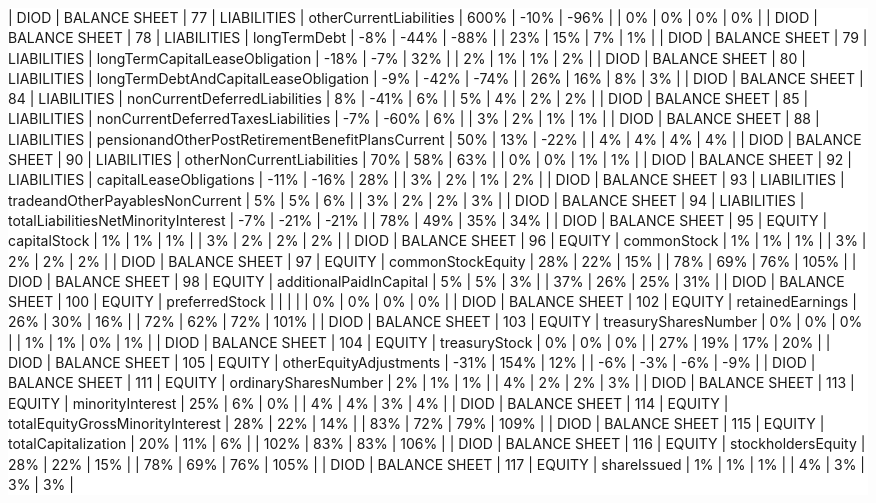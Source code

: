 | DIOD   | BALANCE SHEET    | 77      | LIABILITIES                      | otherCurrentLiabilities                             | 600%    | -10%    | -96%    |            | 0%         | 0%         | 0%         | 0%         |
| DIOD   | BALANCE SHEET    | 78      | LIABILITIES                      | longTermDebt                                        | -8%     | -44%    | -88%    |            | 23%        | 15%        | 7%         | 1%         |
| DIOD   | BALANCE SHEET    | 79      | LIABILITIES                      | longTermCapitalLeaseObligation                      | -18%    | -7%     | 32%     |            | 2%         | 1%         | 1%         | 2%         |
| DIOD   | BALANCE SHEET    | 80      | LIABILITIES                      | longTermDebtAndCapitalLeaseObligation               | -9%     | -42%    | -74%    |            | 26%        | 16%        | 8%         | 3%         |
| DIOD   | BALANCE SHEET    | 84      | LIABILITIES                      | nonCurrentDeferredLiabilities                       | 8%      | -41%    | 6%      |            | 5%         | 4%         | 2%         | 2%         |
| DIOD   | BALANCE SHEET    | 85      | LIABILITIES                      | nonCurrentDeferredTaxesLiabilities                  | -7%     | -60%    | 6%      |            | 3%         | 2%         | 1%         | 1%         |
| DIOD   | BALANCE SHEET    | 88      | LIABILITIES                      | pensionandOtherPostRetirementBenefitPlansCurrent    | 50%     | 13%     | -22%    |            | 4%         | 4%         | 4%         | 4%         |
| DIOD   | BALANCE SHEET    | 90      | LIABILITIES                      | otherNonCurrentLiabilities                          | 70%     | 58%     | 63%     |            | 0%         | 0%         | 1%         | 1%         |
| DIOD   | BALANCE SHEET    | 92      | LIABILITIES                      | capitalLeaseObligations                             | -11%    | -16%    | 28%     |            | 3%         | 2%         | 1%         | 2%         |
| DIOD   | BALANCE SHEET    | 93      | LIABILITIES                      | tradeandOtherPayablesNonCurrent                     | 5%      | 5%      | 6%      |            | 3%         | 2%         | 2%         | 3%         |
| DIOD   | BALANCE SHEET    | 94      | LIABILITIES                      | totalLiabilitiesNetMinorityInterest                 | -7%     | -21%    | -21%    |            | 78%        | 49%        | 35%        | 34%        |
| DIOD   | BALANCE SHEET    | 95      | EQUITY                           | capitalStock                                        | 1%      | 1%      | 1%      |            | 3%         | 2%         | 2%         | 2%         |
| DIOD   | BALANCE SHEET    | 96      | EQUITY                           | commonStock                                         | 1%      | 1%      | 1%      |            | 3%         | 2%         | 2%         | 2%         |
| DIOD   | BALANCE SHEET    | 97      | EQUITY                           | commonStockEquity                                   | 28%     | 22%     | 15%     |            | 78%        | 69%        | 76%        | 105%       |
| DIOD   | BALANCE SHEET    | 98      | EQUITY                           | additionalPaidInCapital                             | 5%      | 5%      | 3%      |            | 37%        | 26%        | 25%        | 31%        |
| DIOD   | BALANCE SHEET    | 100     | EQUITY                           | preferredStock                                      |         |         |         |            | 0%         | 0%         | 0%         | 0%         |
| DIOD   | BALANCE SHEET    | 102     | EQUITY                           | retainedEarnings                                    | 26%     | 30%     | 16%     |            | 72%        | 62%        | 72%        | 101%       |
| DIOD   | BALANCE SHEET    | 103     | EQUITY                           | treasurySharesNumber                                | 0%      | 0%      | 0%      |            | 1%         | 1%         | 0%         | 1%         |
| DIOD   | BALANCE SHEET    | 104     | EQUITY                           | treasuryStock                                       | 0%      | 0%      | 0%      |            | 27%        | 19%        | 17%        | 20%        |
| DIOD   | BALANCE SHEET    | 105     | EQUITY                           | otherEquityAdjustments                              | -31%    | 154%    | 12%     |            | -6%        | -3%        | -6%        | -9%        |
| DIOD   | BALANCE SHEET    | 111     | EQUITY                           | ordinarySharesNumber                                | 2%      | 1%      | 1%      |            | 4%         | 2%         | 2%         | 3%         |
| DIOD   | BALANCE SHEET    | 113     | EQUITY                           | minorityInterest                                    | 25%     | 6%      | 0%      |            | 4%         | 4%         | 3%         | 4%         |
| DIOD   | BALANCE SHEET    | 114     | EQUITY                           | totalEquityGrossMinorityInterest                    | 28%     | 22%     | 14%     |            | 83%        | 72%        | 79%        | 109%       |
| DIOD   | BALANCE SHEET    | 115     | EQUITY                           | totalCapitalization                                 | 20%     | 11%     | 6%      |            | 102%       | 83%        | 83%        | 106%       |
| DIOD   | BALANCE SHEET    | 116     | EQUITY                           | stockholdersEquity                                  | 28%     | 22%     | 15%     |            | 78%        | 69%        | 76%        | 105%       |
| DIOD   | BALANCE SHEET    | 117     | EQUITY                           | shareIssued                                         | 1%      | 1%      | 1%      |            | 4%         | 3%         | 3%         | 3%         |